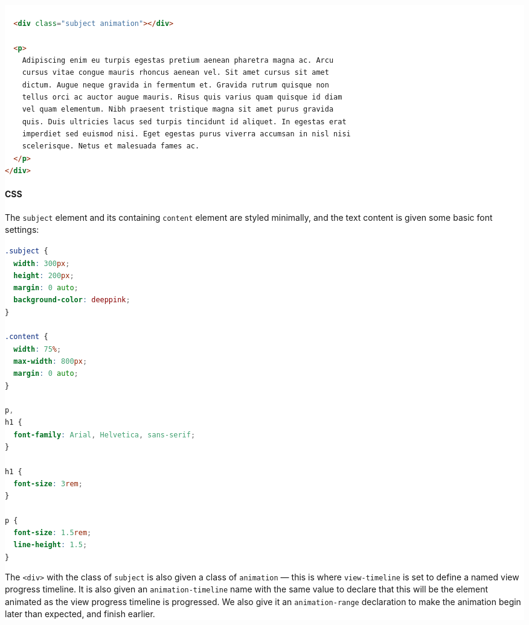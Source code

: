 ```html

  <div class="subject animation"></div>

  <p>
    Adipiscing enim eu turpis egestas pretium aenean pharetra magna ac. Arcu
    cursus vitae congue mauris rhoncus aenean vel. Sit amet cursus sit amet
    dictum. Augue neque gravida in fermentum et. Gravida rutrum quisque non
    tellus orci ac auctor augue mauris. Risus quis varius quam quisque id diam
    vel quam elementum. Nibh praesent tristique magna sit amet purus gravida
    quis. Duis ultricies lacus sed turpis tincidunt id aliquet. In egestas erat
    imperdiet sed euismod nisi. Eget egestas purus viverra accumsan in nisl nisi
    scelerisque. Netus et malesuada fames ac.
  </p>
</div>
```

#### CSS

The `subject` element and its containing `content` element are styled minimally, and the text content is given some basic font settings:

```css
.subject {
  width: 300px;
  height: 200px;
  margin: 0 auto;
  background-color: deeppink;
}

.content {
  width: 75%;
  max-width: 800px;
  margin: 0 auto;
}

p,
h1 {
  font-family: Arial, Helvetica, sans-serif;
}

h1 {
  font-size: 3rem;
}

p {
  font-size: 1.5rem;
  line-height: 1.5;
}
```

The `<div>` with the class of `subject` is also given a class of `animation` — this is where `view-timeline` is set to define a named view progress timeline. It is also given an `animation-timeline` name with the same value to declare that this will be the element animated as the view progress timeline is progressed. We also give it an `animation-range` declaration to make the animation begin later than expected, and finish earlier.
